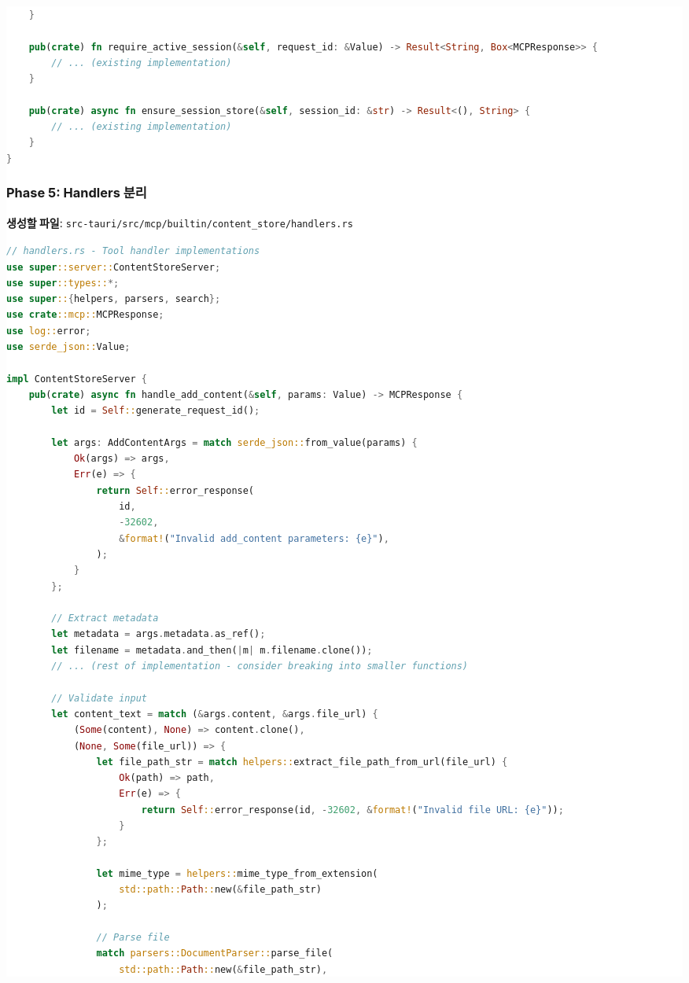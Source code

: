 ```rust
    }

    pub(crate) fn require_active_session(&self, request_id: &Value) -> Result<String, Box<MCPResponse>> {
        // ... (existing implementation)
    }

    pub(crate) async fn ensure_session_store(&self, session_id: &str) -> Result<(), String> {
        // ... (existing implementation)
    }
}
```

### Phase 5: Handlers 분리

**생성할 파일**: `src-tauri/src/mcp/builtin/content_store/handlers.rs`

```rust
// handlers.rs - Tool handler implementations
use super::server::ContentStoreServer;
use super::types::*;
use super::{helpers, parsers, search};
use crate::mcp::MCPResponse;
use log::error;
use serde_json::Value;

impl ContentStoreServer {
    pub(crate) async fn handle_add_content(&self, params: Value) -> MCPResponse {
        let id = Self::generate_request_id();

        let args: AddContentArgs = match serde_json::from_value(params) {
            Ok(args) => args,
            Err(e) => {
                return Self::error_response(
                    id,
                    -32602,
                    &format!("Invalid add_content parameters: {e}"),
                );
            }
        };

        // Extract metadata
        let metadata = args.metadata.as_ref();
        let filename = metadata.and_then(|m| m.filename.clone());
        // ... (rest of implementation - consider breaking into smaller functions)

        // Validate input
        let content_text = match (&args.content, &args.file_url) {
            (Some(content), None) => content.clone(),
            (None, Some(file_url)) => {
                let file_path_str = match helpers::extract_file_path_from_url(file_url) {
                    Ok(path) => path,
                    Err(e) => {
                        return Self::error_response(id, -32602, &format!("Invalid file URL: {e}"));
                    }
                };

                let mime_type = helpers::mime_type_from_extension(
                    std::path::Path::new(&file_path_str)
                );

                // Parse file
                match parsers::DocumentParser::parse_file(
                    std::path::Path::new(&file_path_str),
```